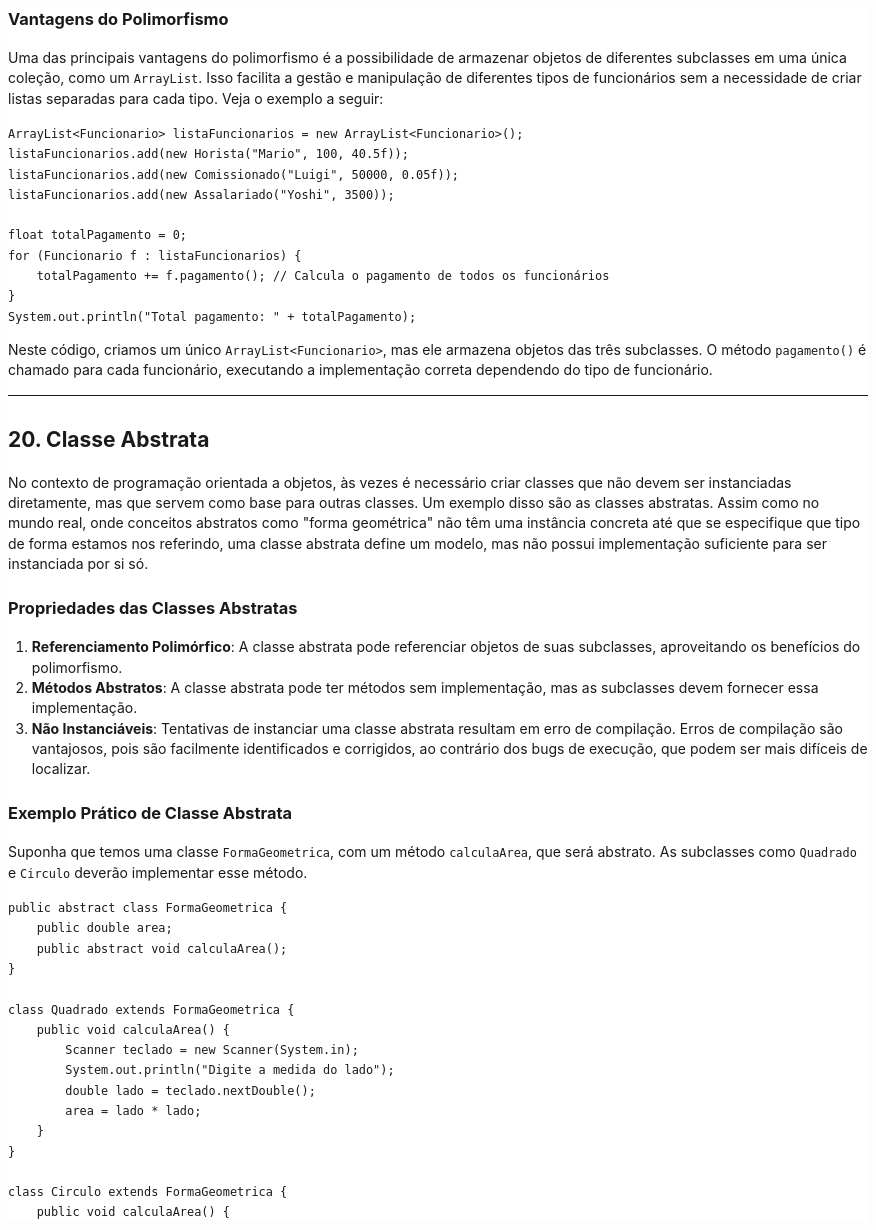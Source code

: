
### Vantagens do Polimorfismo

Uma das principais vantagens do polimorfismo é a possibilidade de armazenar objetos de diferentes subclasses em uma única coleção, como um ```ArrayList```. Isso facilita a gestão e manipulação de diferentes tipos de funcionários sem a necessidade de criar listas separadas para cada tipo. Veja o exemplo a seguir:
```
ArrayList<Funcionario> listaFuncionarios = new ArrayList<Funcionario>();
listaFuncionarios.add(new Horista("Mario", 100, 40.5f));
listaFuncionarios.add(new Comissionado("Luigi", 50000, 0.05f));
listaFuncionarios.add(new Assalariado("Yoshi", 3500));

float totalPagamento = 0;
for (Funcionario f : listaFuncionarios) {
    totalPagamento += f.pagamento(); // Calcula o pagamento de todos os funcionários
}
System.out.println("Total pagamento: " + totalPagamento);
```
Neste código, criamos um único ```ArrayList<Funcionario>```, mas ele armazena objetos das três subclasses. O método ```pagamento()``` é chamado para cada funcionário, executando a implementação correta dependendo do tipo de funcionário.

---

## 20. Classe Abstrata

No contexto de programação orientada a objetos, às vezes é necessário criar classes que não devem ser instanciadas diretamente, mas que servem como base para outras classes. Um exemplo disso são as classes abstratas. Assim como no mundo real, onde conceitos abstratos como "forma geométrica" não têm uma instância concreta até que se especifique que tipo de forma estamos nos referindo, uma classe abstrata define um modelo, mas não possui implementação suficiente para ser instanciada por si só.

### Propriedades das Classes Abstratas

1. **Referenciamento Polimórfico**: A classe abstrata pode referenciar objetos de suas subclasses, aproveitando os benefícios do polimorfismo.
2. **Métodos Abstratos**: A classe abstrata pode ter métodos sem implementação, mas as subclasses devem fornecer essa implementação.
3. **Não Instanciáveis**: Tentativas de instanciar uma classe abstrata resultam em erro de compilação. Erros de compilação são vantajosos, pois são facilmente identificados e corrigidos, ao contrário dos bugs de execução, que podem ser mais difíceis de localizar.

### Exemplo Prático de Classe Abstrata

Suponha que temos uma classe `FormaGeometrica`, com um método `calculaArea`, que será abstrato. As subclasses como `Quadrado` e `Circulo` deverão implementar esse método.

```
public abstract class FormaGeometrica {
    public double area;
    public abstract void calculaArea();
}

class Quadrado extends FormaGeometrica {
    public void calculaArea() {
        Scanner teclado = new Scanner(System.in);
        System.out.println("Digite a medida do lado");
        double lado = teclado.nextDouble();
        area = lado * lado;
    }
}

class Circulo extends FormaGeometrica {
    public void calculaArea() {
```